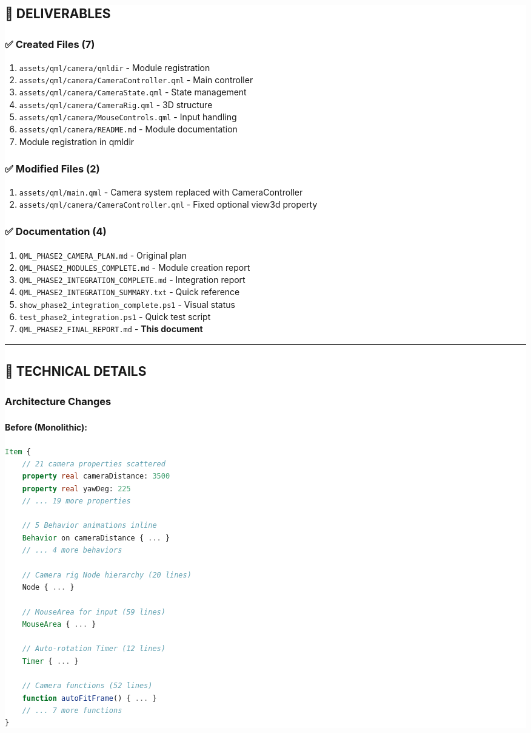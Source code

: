 
## 🎯 DELIVERABLES

### ✅ Created Files (7)
1. `assets/qml/camera/qmldir` - Module registration
2. `assets/qml/camera/CameraController.qml` - Main controller
3. `assets/qml/camera/CameraState.qml` - State management
4. `assets/qml/camera/CameraRig.qml` - 3D structure
5. `assets/qml/camera/MouseControls.qml` - Input handling
6. `assets/qml/camera/README.md` - Module documentation
7. Module registration in qmldir

### ✅ Modified Files (2)
1. `assets/qml/main.qml` - Camera system replaced with CameraController
2. `assets/qml/camera/CameraController.qml` - Fixed optional view3d property

### ✅ Documentation (4)
1. `QML_PHASE2_CAMERA_PLAN.md` - Original plan
2. `QML_PHASE2_MODULES_COMPLETE.md` - Module creation report
3. `QML_PHASE2_INTEGRATION_COMPLETE.md` - Integration report
4. `QML_PHASE2_INTEGRATION_SUMMARY.txt` - Quick reference
5. `show_phase2_integration_complete.ps1` - Visual status
6. `test_phase2_integration.ps1` - Quick test script
7. `QML_PHASE2_FINAL_REPORT.md` - **This document**

---

## 🔧 TECHNICAL DETAILS

### Architecture Changes

#### Before (Monolithic):
```qml
Item {
    // 21 camera properties scattered
    property real cameraDistance: 3500
    property real yawDeg: 225
    // ... 19 more properties
    
    // 5 Behavior animations inline
    Behavior on cameraDistance { ... }
    // ... 4 more behaviors
    
    // Camera rig Node hierarchy (20 lines)
    Node { ... }
    
    // MouseArea for input (59 lines)
    MouseArea { ... }
    
    // Auto-rotation Timer (12 lines)
    Timer { ... }
    
    // Camera functions (52 lines)
    function autoFitFrame() { ... }
    // ... 7 more functions
}
```
